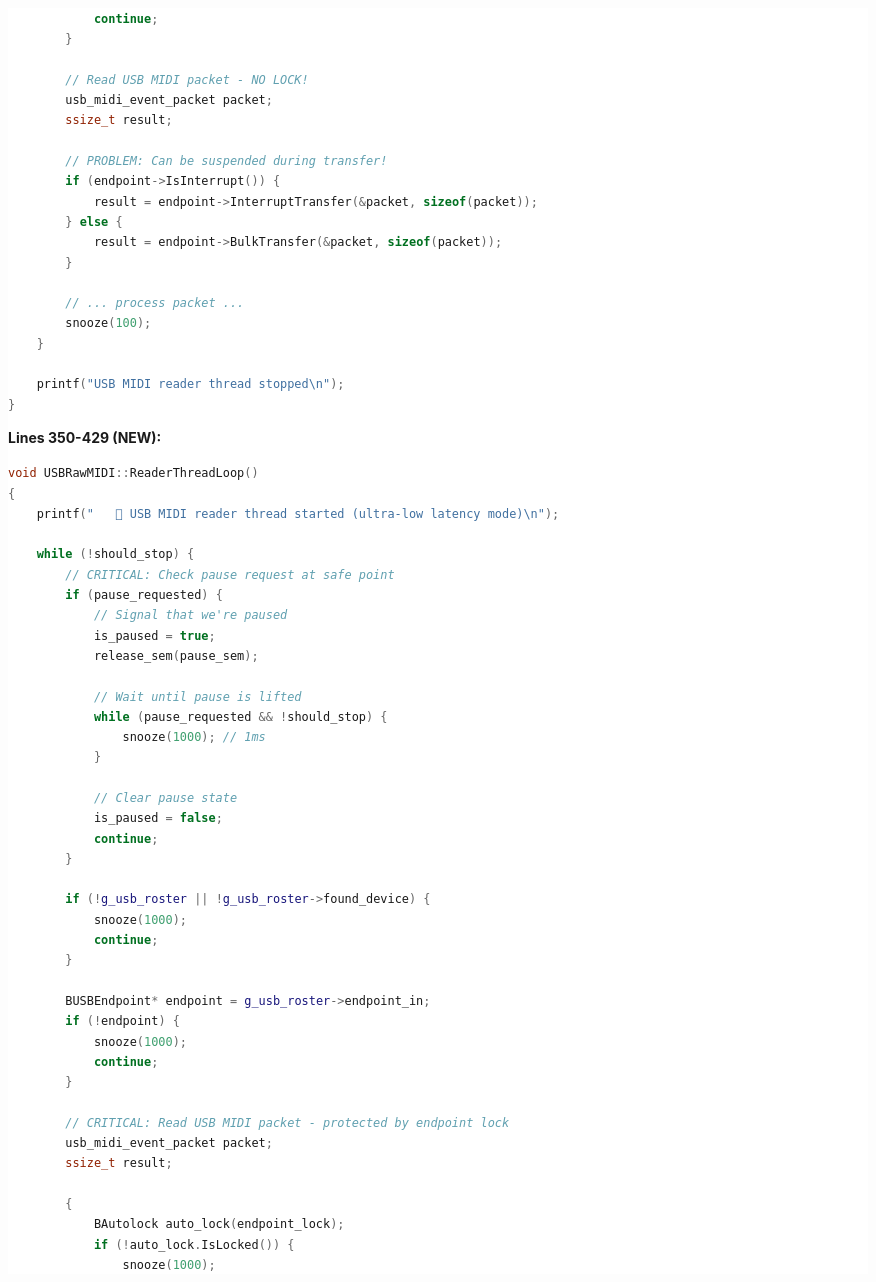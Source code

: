 ```cpp
            continue;
        }

        // Read USB MIDI packet - NO LOCK!
        usb_midi_event_packet packet;
        ssize_t result;

        // PROBLEM: Can be suspended during transfer!
        if (endpoint->IsInterrupt()) {
            result = endpoint->InterruptTransfer(&packet, sizeof(packet));
        } else {
            result = endpoint->BulkTransfer(&packet, sizeof(packet));
        }

        // ... process packet ...
        snooze(100);
    }

    printf("USB MIDI reader thread stopped\n");
}
```

**Lines 350-429 (NEW):**
```cpp
void USBRawMIDI::ReaderThreadLoop()
{
    printf("   🔄 USB MIDI reader thread started (ultra-low latency mode)\n");

    while (!should_stop) {
        // CRITICAL: Check pause request at safe point
        if (pause_requested) {
            // Signal that we're paused
            is_paused = true;
            release_sem(pause_sem);

            // Wait until pause is lifted
            while (pause_requested && !should_stop) {
                snooze(1000); // 1ms
            }

            // Clear pause state
            is_paused = false;
            continue;
        }

        if (!g_usb_roster || !g_usb_roster->found_device) {
            snooze(1000);
            continue;
        }

        BUSBEndpoint* endpoint = g_usb_roster->endpoint_in;
        if (!endpoint) {
            snooze(1000);
            continue;
        }

        // CRITICAL: Read USB MIDI packet - protected by endpoint lock
        usb_midi_event_packet packet;
        ssize_t result;

        {
            BAutolock auto_lock(endpoint_lock);
            if (!auto_lock.IsLocked()) {
                snooze(1000);
```